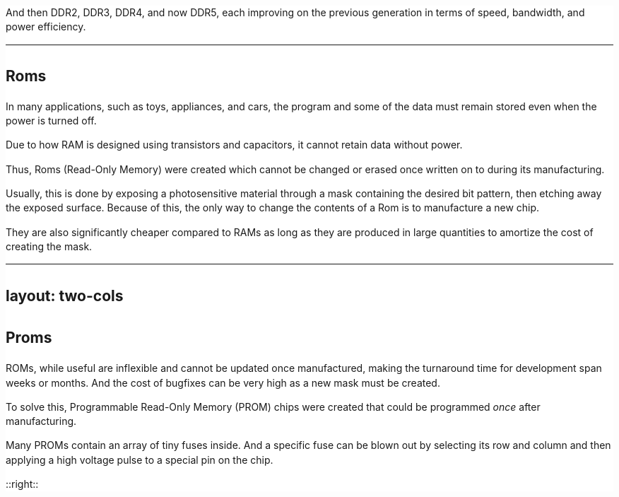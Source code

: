 And then DDR2, DDR3, DDR4, and now DDR5, each improving on the previous generation in terms of speed, bandwidth, and power efficiency.

---

## Roms

In many applications, such as toys, appliances, and cars, the program and some of the data must remain stored even when the power is turned off.

Due to how RAM is designed using transistors and capacitors, it cannot retain data without power.

Thus, Roms (Read-Only Memory) were created which cannot be changed or erased once written on to during its manufacturing.

Usually, this is done by exposing a photosensitive material through a mask containing the desired bit pattern, then etching away the exposed surface. Because of this, the only way to change the contents of a Rom is to manufacture a new chip.

They are also significantly cheaper compared to RAMs as long as they are produced in large quantities to amortize the cost of creating the mask.

---
layout: two-cols
---

## Proms

ROMs, while useful are inflexible and cannot be updated once manufactured, making the turnaround time for development span weeks or months. And the cost of bugfixes can be very high as a new mask must be created.

To solve this, Programmable Read-Only Memory (PROM) chips were created that could be programmed *once* after manufacturing.

Many PROMs contain an array of tiny fuses inside. And a specific fuse can be blown out by selecting its row and column and then applying a high voltage pulse to a special pin on the chip.

::right::
